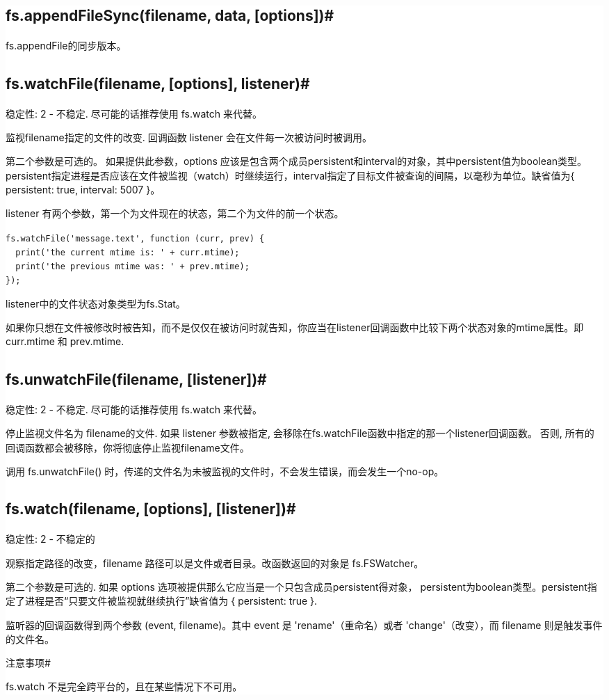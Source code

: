 ## fs.appendFileSync(filename, data, [options])#

fs.appendFile的同步版本。


## fs.watchFile(filename, [options], listener)#

稳定性: 2 - 不稳定.   尽可能的话推荐使用 fs.watch 来代替。

监视filename指定的文件的改变. 回调函数 listener 会在文件每一次被访问时被调用。


第二个参数是可选的。 如果提供此参数，options 应该是包含两个成员persistent和interval的对象，其中persistent值为boolean类型。persistent指定进程是否应该在文件被监视（watch）时继续运行，interval指定了目标文件被查询的间隔，以毫秒为单位。缺省值为{ persistent: true, interval: 5007 }。


listener 有两个参数，第一个为文件现在的状态，第二个为文件的前一个状态。

```
fs.watchFile('message.text', function (curr, prev) {
  print('the current mtime is: ' + curr.mtime);
  print('the previous mtime was: ' + prev.mtime);
});
```

listener中的文件状态对象类型为fs.Stat。


如果你只想在文件被修改时被告知，而不是仅仅在被访问时就告知，你应当在listener回调函数中比较下两个状态对象的mtime属性。即curr.mtime 和 prev.mtime.


## fs.unwatchFile(filename, [listener])#

稳定性: 2 - 不稳定.   尽可能的话推荐使用 fs.watch 来代替。

停止监视文件名为 filename的文件. 如果 listener 参数被指定, 会移除在fs.watchFile函数中指定的那一个listener回调函数。 否则, 所有的 回调函数都会被移除，你将彻底停止监视filename文件。


调用 fs.unwatchFile() 时，传递的文件名为未被监视的文件时，不会发生错误，而会发生一个no-op。


## fs.watch(filename, [options], [listener])#

稳定性: 2 - 不稳定的

观察指定路径的改变，filename 路径可以是文件或者目录。改函数返回的对象是 fs.FSWatcher。


第二个参数是可选的. 如果 options 选项被提供那么它应当是一个只包含成员persistent得对象， persistent为boolean类型。persistent指定了进程是否“只要文件被监视就继续执行”缺省值为 { persistent: true }.


监听器的回调函数得到两个参数 (event, filename)。其中 event 是 'rename'（重命名）或者 'change'（改变），而 filename 则是触发事件的文件名。


注意事项#

fs.watch 不是完全跨平台的，且在某些情况下不可用。

